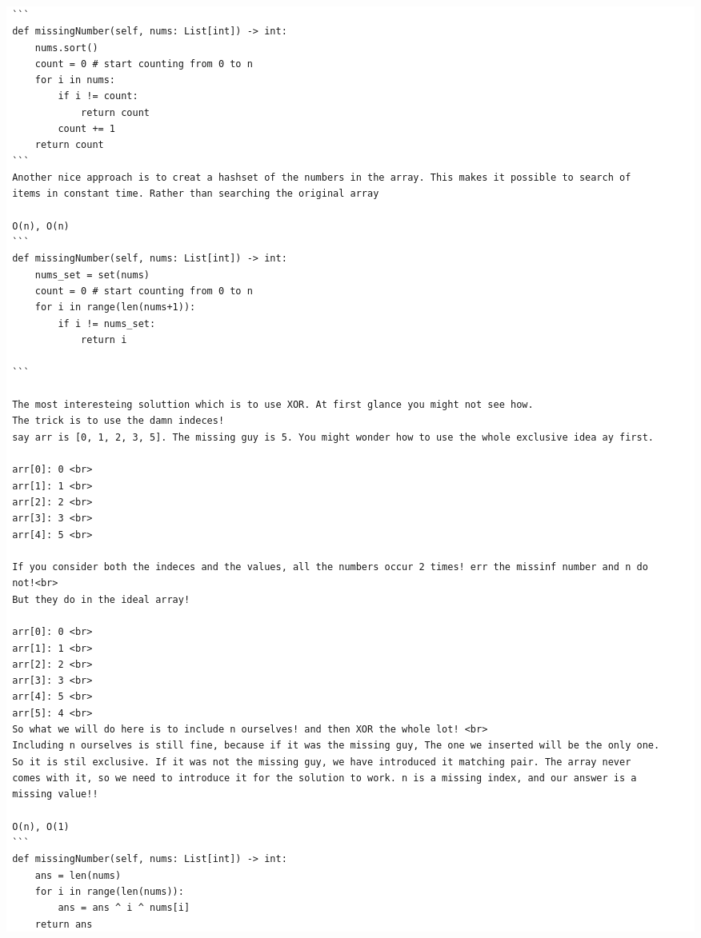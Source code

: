    ```
    ``` 
    def missingNumber(self, nums: List[int]) -> int:
        nums.sort()
        count = 0 # start counting from 0 to n
        for i in nums:
            if i != count:
                return count
            count += 1
        return count        
    ```
    Another nice approach is to creat a hashset of the numbers in the array. This makes it possible to search of 
    items in constant time. Rather than searching the original array
    
    O(n), O(n)
    ``` 
    def missingNumber(self, nums: List[int]) -> int:
        nums_set = set(nums)
        count = 0 # start counting from 0 to n
        for i in range(len(nums+1)):
            if i != nums_set:
                return i
               
    ```
    
    The most interesteing soluttion which is to use XOR. At first glance you might not see how. 
    The trick is to use the damn indeces!
    say arr is [0, 1, 2, 3, 5]. The missing guy is 5. You might wonder how to use the whole exclusive idea ay first.
    
    arr[0]: 0 <br>
    arr[1]: 1 <br>
    arr[2]: 2 <br>
    arr[3]: 3 <br>
    arr[4]: 5 <br>
    
    If you consider both the indeces and the values, all the numbers occur 2 times! err the missinf number and n do 
    not!<br>
    But they do in the ideal array!
    
    arr[0]: 0 <br>
    arr[1]: 1 <br>
    arr[2]: 2 <br>
    arr[3]: 3 <br>
    arr[4]: 5 <br>
    arr[5]: 4 <br>
    So what we will do here is to include n ourselves! and then XOR the whole lot! <br>
    Including n ourselves is still fine, because if it was the missing guy, The one we inserted will be the only one.
    So it is stil exclusive. If it was not the missing guy, we have introduced it matching pair. The array never 
    comes with it, so we need to introduce it for the solution to work. n is a missing index, and our answer is a 
    missing value!!
    
    O(n), O(1)        
    ``` 
    def missingNumber(self, nums: List[int]) -> int:
        ans = len(nums)
        for i in range(len(nums)):
            ans = ans ^ i ^ nums[i]
        return ans
   ```